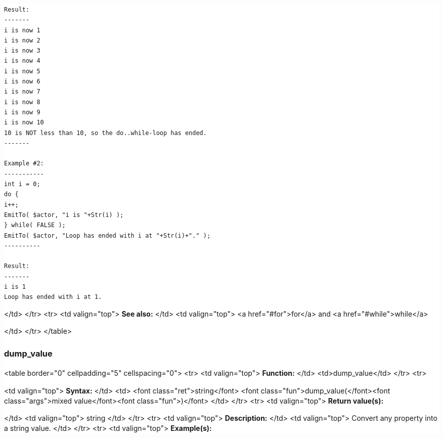     Result:
    -------
    i is now 1
    i is now 2
    i is now 3
    i is now 4
    i is now 5
    i is now 6
    i is now 7
    i is now 8
    i is now 9
    i is now 10
    10 is NOT less than 10, so the do..while-loop has ended.
    -------

    Example #2:
    -----------
    int i = 0;
    do {
    i++;
    EmitTo( $actor, "i is "+Str(i) );
    } while( FALSE );
    EmitTo( $actor, "Loop has ended with i at "+Str(i)+"." );
    ----------

    Result:
    -------
    i is 1
    Loop has ended with i at 1.

&lt;/td&gt; &lt;/tr&gt; &lt;tr&gt; &lt;td valign="top"&gt; **See also:**
&lt;/td&gt; &lt;td valign="top"&gt; &lt;a href="\#for"&gt;for&lt;/a&gt;
and &lt;a href="\#while"&gt;while&lt;/a&gt;

&lt;/td&gt; &lt;/tr&gt; &lt;/table&gt;

### dump\_value

&lt;table border="0" cellpadding="5" cellspacing="0"&gt; &lt;tr&gt;
&lt;td valign="top"&gt; **Function:** &lt;/td&gt;
&lt;td&gt;dump\_value&lt;/td&gt; &lt;/tr&gt; &lt;tr&gt;

&lt;td valign="top"&gt; **Syntax:** &lt;/td&gt; &lt;td&gt; &lt;font
class="ret"&gt;string&lt;/font&gt; &lt;font
class="fun"&gt;dump\_value(&lt;/font&gt;&lt;font class="args"&gt;mixed
value&lt;/font&gt;&lt;font class="fun"&gt;)&lt;/font&gt; &lt;/td&gt;
&lt;/tr&gt; &lt;tr&gt; &lt;td valign="top"&gt; **Return value(s):**

&lt;/td&gt; &lt;td valign="top"&gt; string &lt;/td&gt; &lt;/tr&gt;
&lt;tr&gt; &lt;td valign="top"&gt; **Description:** &lt;/td&gt; &lt;td
valign="top"&gt; Convert any property into a string value. &lt;/td&gt;
&lt;/tr&gt; &lt;tr&gt; &lt;td valign="top"&gt; **Example(s):**
